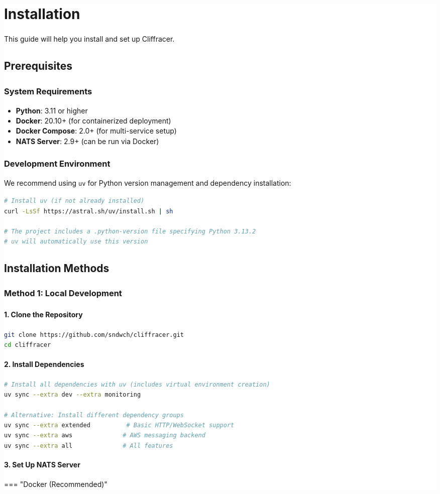 # Installation

This guide will help you install and set up Cliffracer.

## Prerequisites

### System Requirements

- **Python**: 3.11 or higher
- **Docker**: 20.10+ (for containerized deployment)
- **Docker Compose**: 2.0+ (for multi-service setup)
- **NATS Server**: 2.9+ (can be run via Docker)

### Development Environment

We recommend using `uv` for Python version management and dependency installation:

```bash
# Install uv (if not already installed)
curl -LsSf https://astral.sh/uv/install.sh | sh

# The project includes a .python-version file specifying Python 3.13.2
# uv will automatically use this version
```

## Installation Methods

### Method 1: Local Development

#### 1. Clone the Repository

```bash
git clone https://github.com/sndwch/cliffracer.git
cd cliffracer
```

#### 2. Install Dependencies

```bash
# Install all dependencies with uv (includes virtual environment creation)
uv sync --extra dev --extra monitoring

# Alternative: Install different dependency groups
uv sync --extra extended          # Basic HTTP/WebSocket support
uv sync --extra aws              # AWS messaging backend
uv sync --extra all              # All features
```

#### 3. Set Up NATS Server

=== "Docker (Recommended)"
